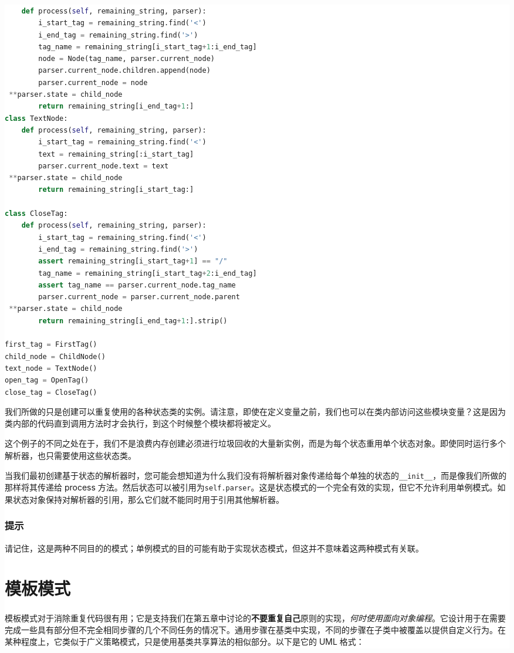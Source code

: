 ```py
    def process(self, remaining_string, parser):
        i_start_tag = remaining_string.find('<')
        i_end_tag = remaining_string.find('>')
        tag_name = remaining_string[i_start_tag+1:i_end_tag]
        node = Node(tag_name, parser.current_node)
        parser.current_node.children.append(node)
        parser.current_node = node
 **parser.state = child_node
        return remaining_string[i_end_tag+1:]
class TextNode:
    def process(self, remaining_string, parser):
        i_start_tag = remaining_string.find('<')
        text = remaining_string[:i_start_tag]
        parser.current_node.text = text
 **parser.state = child_node
        return remaining_string[i_start_tag:]

class CloseTag:
    def process(self, remaining_string, parser):
        i_start_tag = remaining_string.find('<')
        i_end_tag = remaining_string.find('>')
        assert remaining_string[i_start_tag+1] == "/"
        tag_name = remaining_string[i_start_tag+2:i_end_tag]
        assert tag_name == parser.current_node.tag_name
        parser.current_node = parser.current_node.parent
 **parser.state = child_node
        return remaining_string[i_end_tag+1:].strip()

first_tag = FirstTag()
child_node = ChildNode()
text_node = TextNode()
open_tag = OpenTag()
close_tag = CloseTag()

```

我们所做的只是创建可以重复使用的各种状态类的实例。请注意，即使在定义变量之前，我们也可以在类内部访问这些模块变量？这是因为类内部的代码直到调用方法时才会执行，到这个时候整个模块都将被定义。

这个例子的不同之处在于，我们不是浪费内存创建必须进行垃圾回收的大量新实例，而是为每个状态重用单个状态对象。即使同时运行多个解析器，也只需要使用这些状态类。

当我们最初创建基于状态的解析器时，您可能会想知道为什么我们没有将解析器对象传递给每个单独的状态的`__init__`，而是像我们所做的那样将其传递给 process 方法。然后状态可以被引用为`self.parser`。这是状态模式的一个完全有效的实现，但它不允许利用单例模式。如果状态对象保持对解析器的引用，那么它们就不能同时用于引用其他解析器。

### 提示

请记住，这是两种不同目的的模式；单例模式的目的可能有助于实现状态模式，但这并不意味着这两种模式有关联。

# 模板模式

模板模式对于消除重复代码很有用；它是支持我们在第五章中讨论的**不要重复自己**原则的实现，*何时使用面向对象编程*。它设计用于在需要完成一些具有部分但不完全相同步骤的几个不同任务的情况下。通用步骤在基类中实现，不同的步骤在子类中被覆盖以提供自定义行为。在某种程度上，它类似于广义策略模式，只是使用基类共享算法的相似部分。以下是它的 UML 格式：
